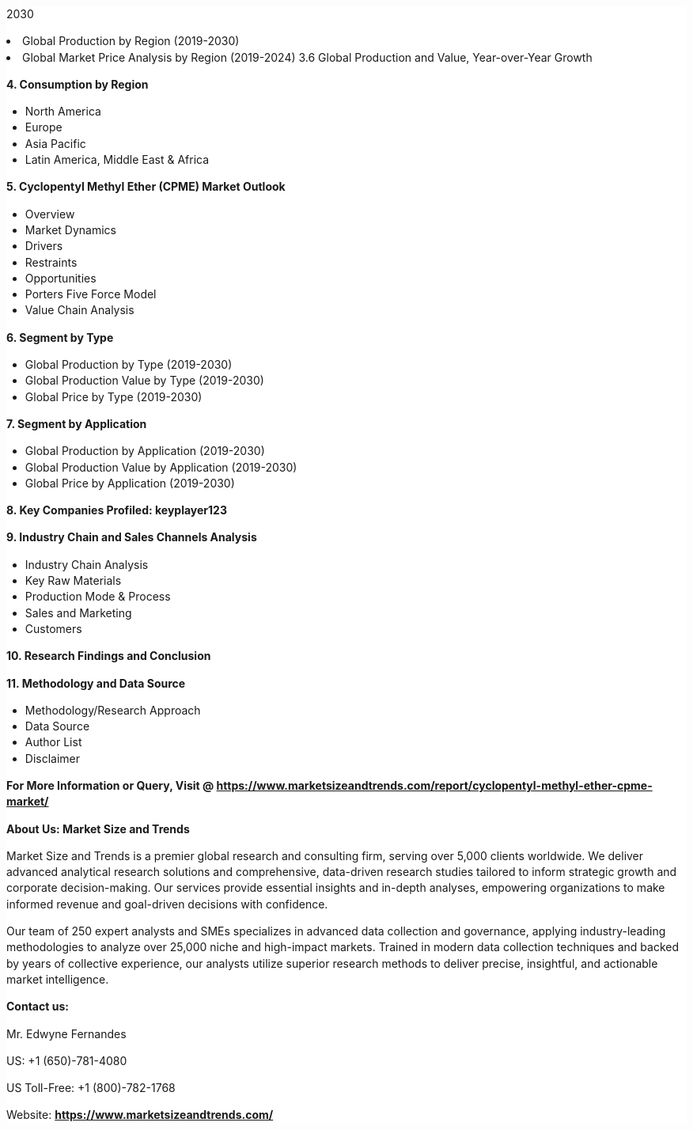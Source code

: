 2030</li><li>Global Production by Region (2019-2030)</li><li>Global Market Price Analysis by Region (2019-2024) 3.6 Global Production and Value, Year-over-Year Growth</li></ul><p><strong>4. Consumption by Region</strong></p><ul><li>North America</li><li>Europe</li><li>Asia Pacific</li><li>Latin America, Middle East &amp; Africa</li></ul><p><strong>5. Cyclopentyl Methyl Ether (CPME) Market Outlook</strong></p><ul><li>Overview</li><li>Market Dynamics</li><li>Drivers</li><li>Restraints</li><li>Opportunities</li><li>Porters Five Force Model</li><li>Value Chain Analysis&nbsp;</li></ul><p><strong>6. Segment by Type</strong></p><ul><li>Global Production by Type (2019-2030)</li><li>Global Production Value by Type (2019-2030)</li><li>Global Price by Type (2019-2030)</li></ul><p><strong>7. Segment by Application</strong></p><ul><li>Global Production by Application (2019-2030)</li><li>Global Production Value by Application (2019-2030)</li><li>Global Price by Application (2019-2030)</li></ul><p><strong>8. Key Companies Profiled: keyplayer123</strong></p><p><strong>9. Industry Chain and Sales Channels Analysis</strong></p><ul><li>Industry Chain Analysis</li><li>Key Raw Materials</li><li>Production Mode &amp; Process</li><li>Sales and Marketing</li><li>Customers</li></ul><p><strong>10. Research Findings and Conclusion</strong></p><p><strong>11. Methodology and Data Source</strong></p><ul><li>Methodology/Research Approach</li><li>Data Source</li><li>Author List</li><li>Disclaimer</li></ul></p><p><strong>For More Information or Query, Visit @ <a href="https://www.marketsizeandtrends.com/report/cyclopentyl-methyl-ether-cpme-market/">https://www.marketsizeandtrends.com/report/cyclopentyl-methyl-ether-cpme-market/</a></strong></p><p><strong>About Us: Market Size and Trends</strong></p><p>Market Size and Trends is a premier global research and consulting firm, serving over 5,000 clients worldwide. We deliver advanced analytical research solutions and comprehensive, data-driven research studies tailored to inform strategic growth and corporate decision-making. Our services provide essential insights and in-depth analyses, empowering organizations to make informed revenue and goal-driven decisions with confidence.</p><p>Our team of 250 expert analysts and SMEs specializes in advanced data collection and governance, applying industry-leading methodologies to analyze over 25,000 niche and high-impact markets. Trained in modern data collection techniques and backed by years of collective experience, our analysts utilize superior research methods to deliver precise, insightful, and actionable market intelligence.</p><p><strong>Contact us:</strong></p><p>Mr. Edwyne Fernandes</p><p>US: +1 (650)-781-4080</p><p>US Toll-Free: +1 (800)-782-1768</p><p>Website: <strong><a href="https://www.marketsizeandtrends.com/">https://www.marketsizeandtrends.com/</a></strong></p>
